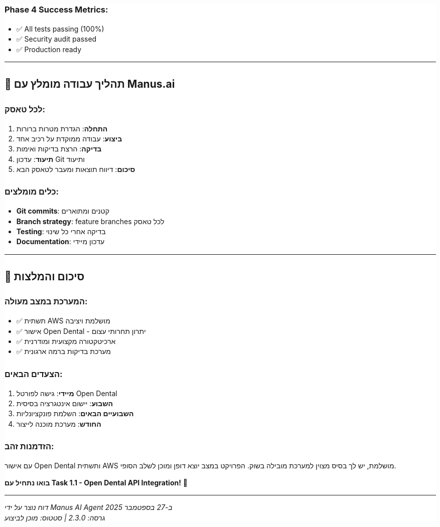### **Phase 4 Success Metrics**:
- ✅ All tests passing (100%)
- ✅ Security audit passed
- ✅ Production ready

---

## 🔄 תהליך עבודה מומלץ עם Manus.ai

### **לכל טאסק**:
1. **התחלה**: הגדרת מטרות ברורות
2. **ביצוע**: עבודה ממוקדת על רכיב אחד
3. **בדיקה**: הרצת בדיקות ואימות
4. **תיעוד**: עדכון Git ותיעוד
5. **סיכום**: דיווח תוצאות ומעבר לטאסק הבא

### **כלים מומלצים**:
- **Git commits**: קטנים ומתוארים
- **Branch strategy**: feature branches לכל טאסק
- **Testing**: בדיקה אחרי כל שינוי
- **Documentation**: עדכון מיידי

---

## 🎉 סיכום והמלצות

### **המערכת במצב מעולה**:
- ✅ תשתית AWS מושלמת ויציבה
- ✅ אישור Open Dental - יתרון תחרותי עצום
- ✅ ארכיטקטורה מקצועית ומודרנית
- ✅ מערכת בדיקות ברמה ארגונית

### **הצעדים הבאים**:
1. **מיידי**: גישה לפורטל Open Dental
2. **השבוע**: יישום אינטגרציה בסיסית
3. **השבועיים הבאים**: השלמת פונקציונליות
4. **החודש**: מערכת מוכנה לייצור

### **הזדמנות זהב**:
עם אישור Open Dental ותשתית AWS מושלמת, יש לך בסיס מצוין למערכת מובילה בשוק. הפרויקט במצב יוצא דופן ומוכן לשלב הסופי.

**בואו נתחיל עם Task 1.1 - Open Dental API Integration!** 🚀

---

*דוח נוצר על ידי Manus AI Agent ב-27 בספטמבר 2025*  
*גרסה: 2.3.0 | סטטוס: מוכן לביצוע*
